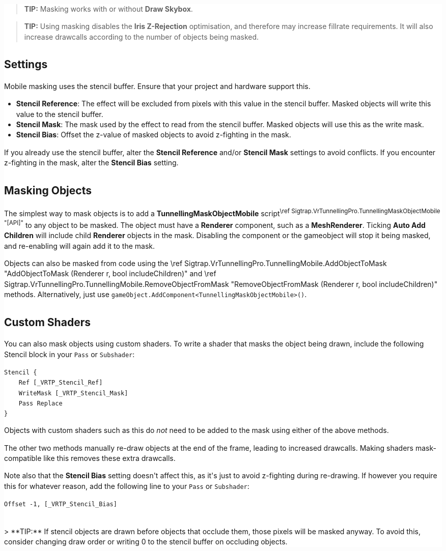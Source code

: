 > **TIP:** Masking works with or without **Draw Skybox**.

> **TIP:** Using masking disables the **Iris Z-Rejection** optimisation, and therefore may increase fillrate requirements. It will also increase drawcalls according to the number of objects being masked.

## Settings
Mobile masking uses the stencil buffer. Ensure that your project and hardware support this. 

- **Stencil Reference**: The effect will be excluded from pixels with this value in the stencil buffer. Masked objects will write this value to the stencil buffer.
- **Stencil Mask**: The mask used by the effect to read from the stencil buffer. Masked objects will use this as the write mask.
- **Stencil Bias**: Offset the z-value of masked objects to avoid z-fighting in the mask.

If you already use the stencil buffer, alter the **Stencil Reference** and/or **Stencil Mask** settings to avoid conflicts. If you encounter z-fighting in the mask, alter the **Stencil Bias** setting.

## Masking Objects
The simplest way to mask objects is to add a **TunnellingMaskObjectMobile** script<sup>\ref Sigtrap.VrTunnellingPro.TunnellingMaskObjectMobile "[API]"</sup> to any object to be masked. The object must have a **Renderer** component, such as a **MeshRenderer**. Ticking **Auto Add Children** will include child **Renderer** objects in the mask. Disabling the component or the gameobject will stop it being masked, and re-enabling will again add it to the mask.

Objects can also be masked from code using the \ref Sigtrap.VrTunnellingPro.TunnellingMobile.AddObjectToMask "AddObjectToMask (Renderer r, bool includeChildren)" and \ref Sigtrap.VrTunnellingPro.TunnellingMobile.RemoveObjectFromMask "RemoveObjectFromMask (Renderer r, bool includeChildren)" methods. Alternatively, just use `gameObject.AddComponent<TunnellingMaskObjectMobile>()`.

## Custom Shaders
You can also mask objects using custom shaders. To write a shader that masks the object being drawn, include the following Stencil block in your `Pass` or `Subshader`:

```
Stencil {
    Ref [_VRTP_Stencil_Ref]
    WriteMask [_VRTP_Stencil_Mask]
    Pass Replace
}
```

Objects with custom shaders such as this do *not* need to be added to the mask using either of the above methods.

The other two methods manually re-draw objects at the end of the frame, leading to increased drawcalls. Making shaders mask-compatible like this removes these extra drawcalls. 

Note also that the **Stencil Bias** setting doesn't affect this, as it's just to avoid z-fighting during re-drawing. If however you require this for whatever reason, add the following line to your `Pass` or `Subshader`:

```
Offset -1, [_VRTP_Stencil_Bias]
```
<br>
> **TIP:** If stencil objects are drawn before objects that occlude them, those pixels will be masked anyway. To avoid this, consider changing draw order or writing 0 to the stencil buffer on occluding objects.
